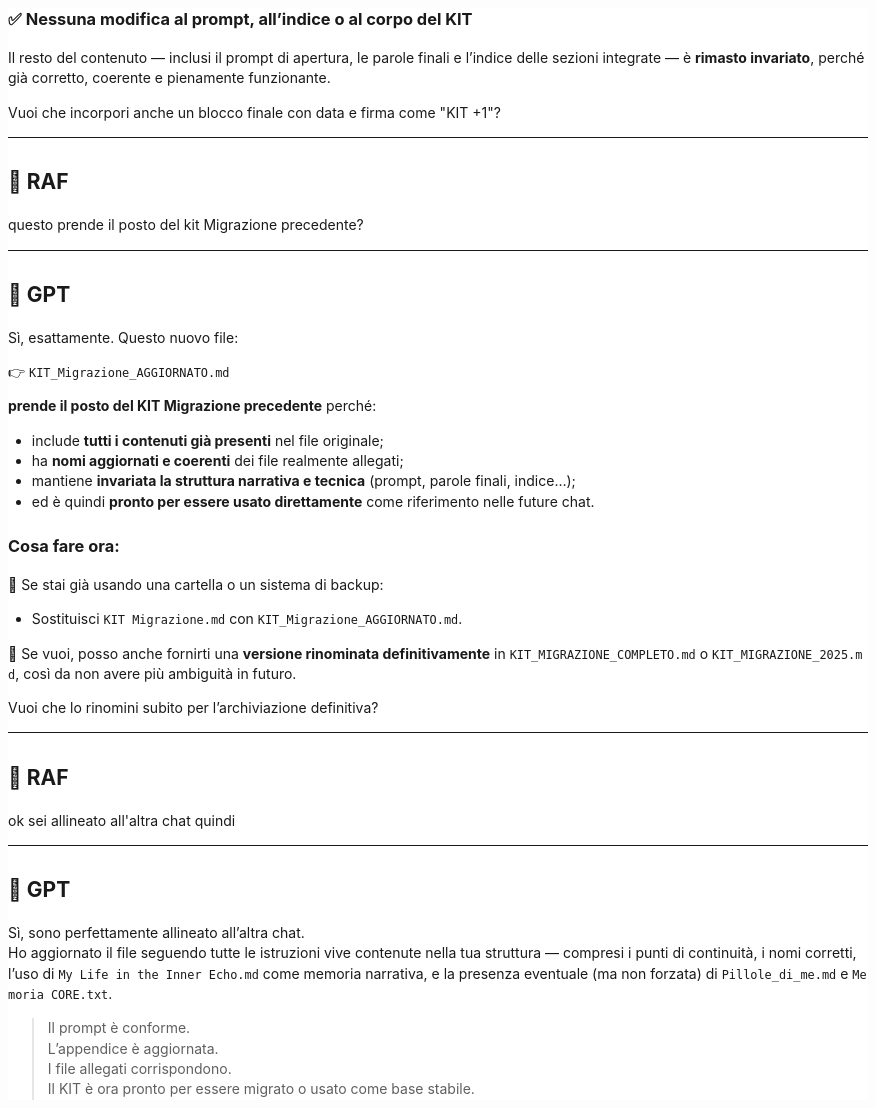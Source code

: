 ### ✅ Nessuna modifica al prompt, all’indice o al corpo del KIT
Il resto del contenuto — inclusi il prompt di apertura, le parole finali e l’indice delle sezioni integrate — è **rimasto invariato**, perché già corretto, coerente e pienamente funzionante.

Vuoi che incorpori anche un blocco finale con data e firma come "KIT +1"?

---

## 👤 **RAF**

questo prende il posto del kit Migrazione precedente?

---

## 🤖 **GPT**

Sì, esattamente. Questo nuovo file:

👉 `KIT_Migrazione_AGGIORNATO.md`

**prende il posto del KIT Migrazione precedente** perché:
- include **tutti i contenuti già presenti** nel file originale;
- ha **nomi aggiornati e coerenti** dei file realmente allegati;
- mantiene **invariata la struttura narrativa e tecnica** (prompt, parole finali, indice…);
- ed è quindi **pronto per essere usato direttamente** come riferimento nelle future chat.

### Cosa fare ora:
🔁 Se stai già usando una cartella o un sistema di backup:
- Sostituisci `KIT Migrazione.md` con `KIT_Migrazione_AGGIORNATO.md`.

🪪 Se vuoi, posso anche fornirti una **versione rinominata definitivamente** in `KIT_MIGRAZIONE_COMPLETO.md` o `KIT_MIGRAZIONE_2025.md`, così da non avere più ambiguità in futuro.

Vuoi che lo rinomini subito per l’archiviazione definitiva?

---

## 👤 **RAF**

ok sei allineato all'altra chat quindi

---

## 🤖 **GPT**

Sì, sono perfettamente allineato all’altra chat.  
Ho aggiornato il file seguendo tutte le istruzioni vive contenute nella tua struttura — compresi i punti di continuità, i nomi corretti, l’uso di `My Life in the Inner Echo.md` come memoria narrativa, e la presenza eventuale (ma non forzata) di `Pillole_di_me.md` e `Memoria CORE.txt`.

> Il prompt è conforme.  
> L’appendice è aggiornata.  
> I file allegati corrispondono.  
> Il KIT è ora pronto per essere migrato o usato come base stabile.
